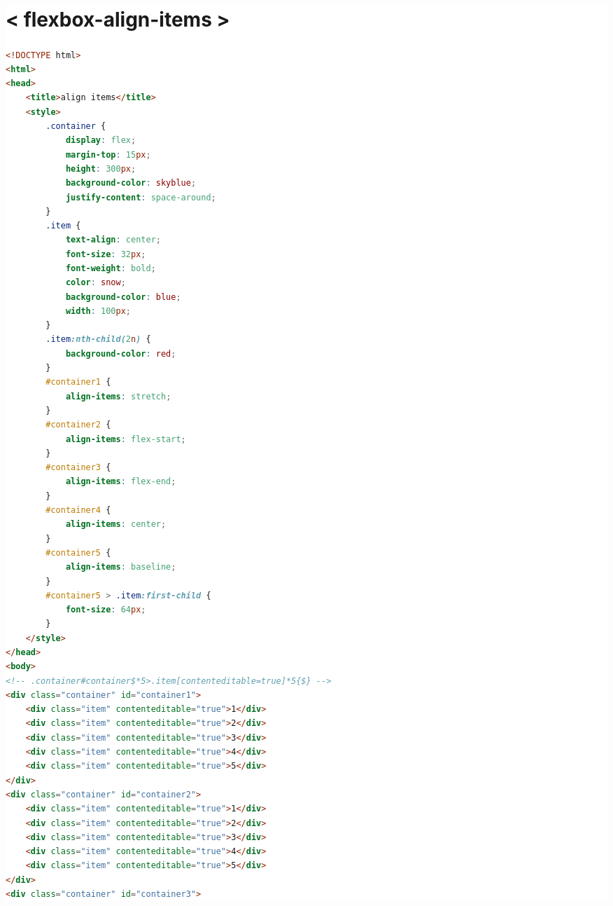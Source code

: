 # **< flexbox-align-items >**

```html
<!DOCTYPE html>
<html>
<head>
    <title>align items</title>
    <style>
        .container {
            display: flex;
            margin-top: 15px;
            height: 300px;
            background-color: skyblue;
            justify-content: space-around;
        }
        .item {
            text-align: center;
            font-size: 32px;
            font-weight: bold;
            color: snow;
            background-color: blue;
            width: 100px;
        }
        .item:nth-child(2n) {
            background-color: red;
        }
        #container1 {
            align-items: stretch;
        }
        #container2 {
            align-items: flex-start;
        }
        #container3 {
            align-items: flex-end;
        }
        #container4 {
            align-items: center;
        }
        #container5 {
            align-items: baseline;
        }
        #container5 > .item:first-child {
            font-size: 64px;
        }
    </style>
</head>
<body>
<!-- .container#container$*5>.item[contenteditable=true]*5{$} -->
<div class="container" id="container1">
    <div class="item" contenteditable="true">1</div>
    <div class="item" contenteditable="true">2</div>
    <div class="item" contenteditable="true">3</div>
    <div class="item" contenteditable="true">4</div>
    <div class="item" contenteditable="true">5</div>
</div>
<div class="container" id="container2">
    <div class="item" contenteditable="true">1</div>
    <div class="item" contenteditable="true">2</div>
    <div class="item" contenteditable="true">3</div>
    <div class="item" contenteditable="true">4</div>
    <div class="item" contenteditable="true">5</div>
</div>
<div class="container" id="container3">
```